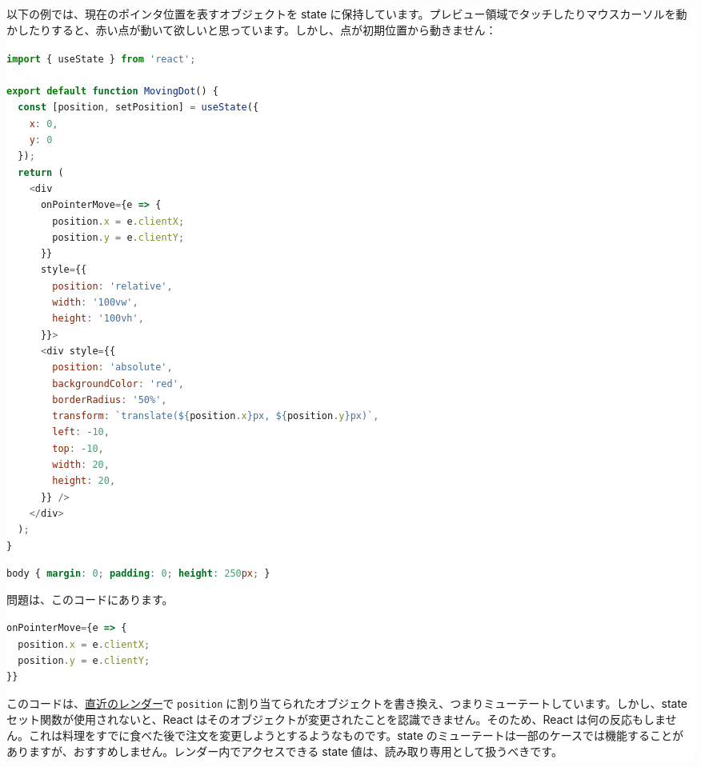 以下の例では、現在のポインタ位置を表すオブジェクトを state に保持しています。プレビュー領域でタッチしたりマウスカーソルを動かしたりすると、赤い点が動いて欲しいと思っています。しかし、点が初期位置から動きません：

<Sandpack>

```js
import { useState } from 'react';

export default function MovingDot() {
  const [position, setPosition] = useState({
    x: 0,
    y: 0
  });
  return (
    <div
      onPointerMove={e => {
        position.x = e.clientX;
        position.y = e.clientY;
      }}
      style={{
        position: 'relative',
        width: '100vw',
        height: '100vh',
      }}>
      <div style={{
        position: 'absolute',
        backgroundColor: 'red',
        borderRadius: '50%',
        transform: `translate(${position.x}px, ${position.y}px)`,
        left: -10,
        top: -10,
        width: 20,
        height: 20,
      }} />
    </div>
  );
}
```

```css
body { margin: 0; padding: 0; height: 250px; }
```

</Sandpack>

問題は、このコードにあります。

```js
onPointerMove={e => {
  position.x = e.clientX;
  position.y = e.clientY;
}}
```

このコードは、[直近のレンダー](/learn/state-as-a-snapshot#rendering-takes-a-snapshot-in-time)で `position` に割り当てられたオブジェクトを書き換え、つまりミューテートしています。しかし、state セット関数が使用されないと、React はそのオブジェクトが変更されたことを認識できません。そのため、React は何の反応もしません。これは料理をすでに食べた後で注文を変更しようとするようなものです。state のミューテートは一部のケースでは機能することがありますが、おすすめしません。レンダー内でアクセスできる state 値は、読み取り専用として扱うべきです。
